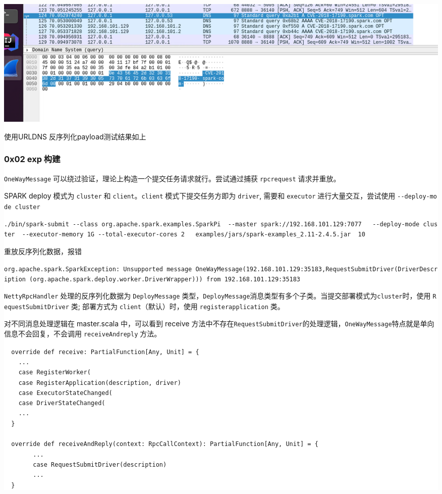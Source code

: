 ![](/img/spark_bypass_auth/DNSURL_反序化.png)

使用URLDNS 反序列化payload测试结果如上

### 0x02 exp 构建

`OneWayMessage` 可以绕过验证，理论上构造一个提交任务请求就行。尝试通过捕获 `rpcrequest` 请求并重放。

SPARK deploy 模式为 `cluster` 和 `client`。`client` 模式下提交任务方即为 `driver`, 需要和 `executor` 进行大量交互，尝试使用 `--deploy-mode cluster`

```
./bin/spark-submit --class org.apache.spark.examples.SparkPi  --master spark://192.168.101.129:7077   --deploy-mode cluster  --executor-memory 1G --total-executor-cores 2   examples/jars/spark-examples_2.11-2.4.5.jar  10
```


重放反序列化数据，报错
```
org.apache.spark.SparkException: Unsupported message OneWayMessage(192.168.101.129:35183,RequestSubmitDriver(DriverDescription (org.apache.spark.deploy.worker.DriverWrapper))) from 192.168.101.129:35183
```

`NettyRpcHandler` 处理的反序列化数据为 `DeployMessage` 类型，`DeployMessage`消息类型有多个子类。当提交部署模式为`cluster`时，使用 `RequestSubmitDriver` 类; 部署方式为 `client`（默认）时，使用 `registerapplication` 类。

对不同消息处理逻辑在 master.scala 中，可以看到 receive 方法中不存在`RequestSubmitDriver`的处理逻辑，`OneWayMessage`特点就是单向信息不会回复，不会调用 `receiveAndreply` 方法。

```
  override def receive: PartialFunction[Any, Unit] = {
    ...
    case RegisterWorker(
    case RegisterApplication(description, driver) 
    case ExecutorStateChanged(
    case DriverStateChanged(
    ...
  }

  override def receiveAndReply(context: RpcCallContext): PartialFunction[Any, Unit] = {
        ...
        case RequestSubmitDriver(description) 
        ...
  }

```
